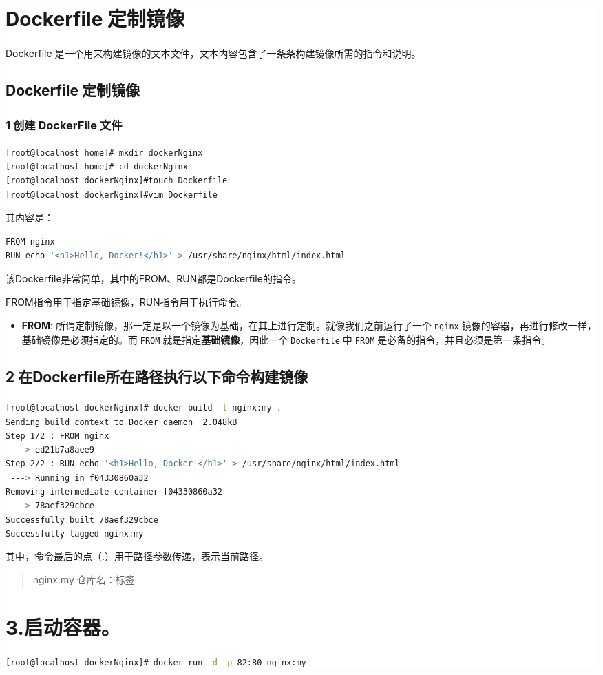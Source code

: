 # Dockerfile 定制镜像

Dockerfile 是一个用来构建镜像的文本文件，文本内容包含了一条条构建镜像所需的指令和说明。

## Dockerfile 定制镜像

### 1 创建 DockerFile 文件

```sh
[root@localhost home]# mkdir dockerNginx
[root@localhost home]# cd dockerNginx
[root@localhost dockerNginx]#touch Dockerfile
[root@localhost dockerNginx]#vim Dockerfile
```

其内容是：

```sh
FROM nginx
RUN echo '<h1>Hello, Docker!</h1>' > /usr/share/nginx/html/index.html
```

该Dockerfile非常简单，其中的FROM、RUN都是Dockerfile的指令。

FROM指令用于指定基础镜像，RUN指令用于执行命令。

- **FROM**: 所谓定制镜像，那一定是以一个镜像为基础，在其上进行定制。就像我们之前运行了一个 `nginx` 镜像的容器，再进行修改一样，基础镜像是必须指定的。而 `FROM` 就是指定**基础镜像**，因此一个 `Dockerfile` 中 `FROM` 是必备的指令，并且必须是第一条指令。

## 2 在Dockerfile所在路径执行以下命令构建镜像

```sh
[root@localhost dockerNginx]# docker build -t nginx:my .
Sending build context to Docker daemon  2.048kB
Step 1/2 : FROM nginx
 ---> ed21b7a8aee9
Step 2/2 : RUN echo '<h1>Hello, Docker!</h1>' > /usr/share/nginx/html/index.html
 ---> Running in f04330860a32
Removing intermediate container f04330860a32
 ---> 78aef329cbce
Successfully built 78aef329cbce
Successfully tagged nginx:my
```

其中，命令最后的点（.）用于路径参数传递，表示当前路径。

> nginx:my  仓库名：标签

# 3.启动容器。

```sh
[root@localhost dockerNginx]# docker run -d -p 82:80 nginx:my
```
